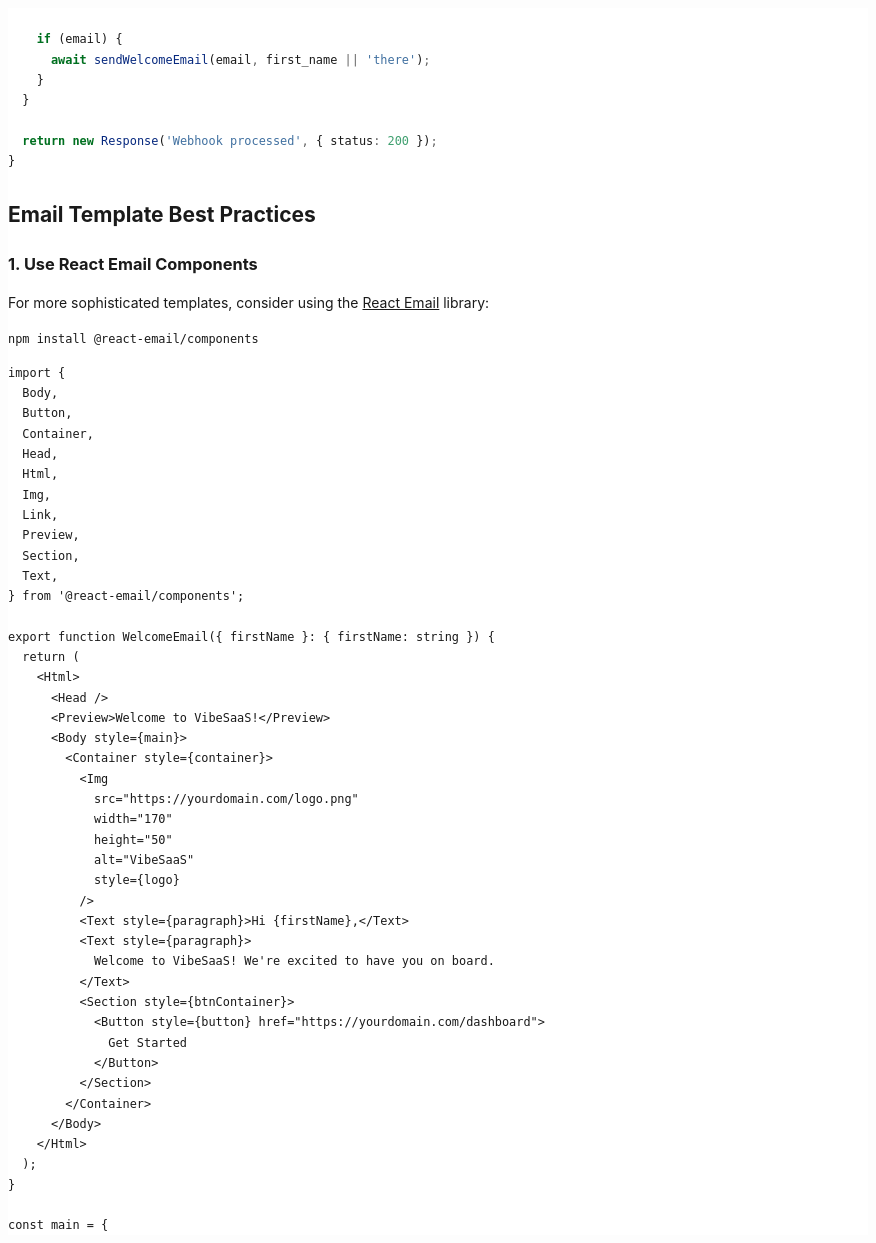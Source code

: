 ```typescript

    if (email) {
      await sendWelcomeEmail(email, first_name || 'there');
    }
  }

  return new Response('Webhook processed', { status: 200 });
}
```

## Email Template Best Practices

### 1. Use React Email Components

For more sophisticated templates, consider using the [React Email](https://react.email/) library:

```bash
npm install @react-email/components
```

```tsx
import {
  Body,
  Button,
  Container,
  Head,
  Html,
  Img,
  Link,
  Preview,
  Section,
  Text,
} from '@react-email/components';

export function WelcomeEmail({ firstName }: { firstName: string }) {
  return (
    <Html>
      <Head />
      <Preview>Welcome to VibeSaaS!</Preview>
      <Body style={main}>
        <Container style={container}>
          <Img
            src="https://yourdomain.com/logo.png"
            width="170"
            height="50"
            alt="VibeSaaS"
            style={logo}
          />
          <Text style={paragraph}>Hi {firstName},</Text>
          <Text style={paragraph}>
            Welcome to VibeSaaS! We're excited to have you on board.
          </Text>
          <Section style={btnContainer}>
            <Button style={button} href="https://yourdomain.com/dashboard">
              Get Started
            </Button>
          </Section>
        </Container>
      </Body>
    </Html>
  );
}

const main = {
```